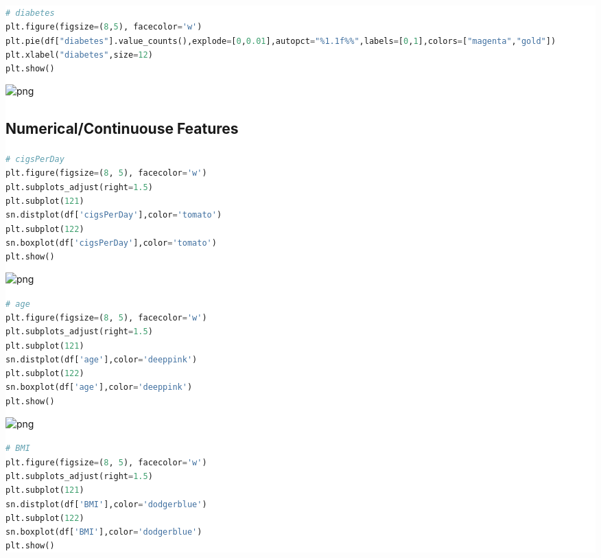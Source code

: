 
```python
# diabetes
plt.figure(figsize=(8,5), facecolor='w')
plt.pie(df["diabetes"].value_counts(),explode=[0,0.01],autopct="%1.1f%%",labels=[0,1],colors=["magenta","gold"])
plt.xlabel("diabetes",size=12)
plt.show()
```


![png](output_32_0.png)


## Numerical/Continuouse Features


```python
# cigsPerDay
plt.figure(figsize=(8, 5), facecolor='w')
plt.subplots_adjust(right=1.5)
plt.subplot(121)
sn.distplot(df['cigsPerDay'],color='tomato')
plt.subplot(122)
sn.boxplot(df['cigsPerDay'],color='tomato')
plt.show()
```


![png](output_34_0.png)



```python
# age
plt.figure(figsize=(8, 5), facecolor='w')
plt.subplots_adjust(right=1.5)
plt.subplot(121)
sn.distplot(df['age'],color='deeppink')
plt.subplot(122)
sn.boxplot(df['age'],color='deeppink')
plt.show()
```


![png](output_35_0.png)



```python
# BMI
plt.figure(figsize=(8, 5), facecolor='w')
plt.subplots_adjust(right=1.5)
plt.subplot(121)
sn.distplot(df['BMI'],color='dodgerblue')
plt.subplot(122)
sn.boxplot(df['BMI'],color='dodgerblue')
plt.show()
```
